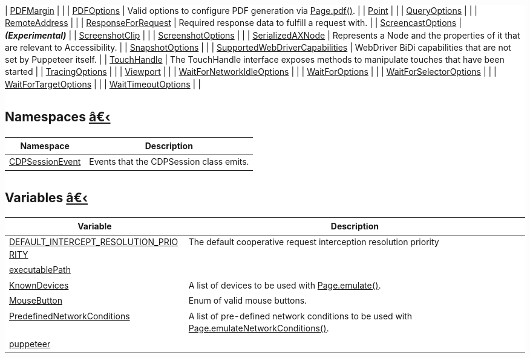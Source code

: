 | [PDFMargin](https://pptr.dev/next/api/puppeteer.pdfmargin) |  |
| [PDFOptions](https://pptr.dev/next/api/puppeteer.pdfoptions) | Valid options to configure PDF generation via [Page.pdf()](https://pptr.dev/next/api/puppeteer.page.pdf). |
| [Point](https://pptr.dev/next/api/puppeteer.point) |  |
| [QueryOptions](https://pptr.dev/next/api/puppeteer.queryoptions) |  |
| [RemoteAddress](https://pptr.dev/next/api/puppeteer.remoteaddress) |  |
| [ResponseForRequest](https://pptr.dev/next/api/puppeteer.responseforrequest) | Required response data to fulfill a request with. |
| [ScreencastOptions](https://pptr.dev/next/api/puppeteer.screencastoptions) | **_(Experimental)_** |
| [ScreenshotClip](https://pptr.dev/next/api/puppeteer.screenshotclip) |  |
| [ScreenshotOptions](https://pptr.dev/next/api/puppeteer.screenshotoptions) |  |
| [SerializedAXNode](https://pptr.dev/next/api/puppeteer.serializedaxnode) | Represents a Node and the properties of it that are relevant to Accessibility. |
| [SnapshotOptions](https://pptr.dev/next/api/puppeteer.snapshotoptions) |  |
| [SupportedWebDriverCapabilities](https://pptr.dev/next/api/puppeteer.supportedwebdrivercapabilities) | WebDriver BiDi capabilities that are not set by Puppeteer itself. |
| [TouchHandle](https://pptr.dev/next/api/puppeteer.touchhandle) | The TouchHandle interface exposes methods to manipulate touches that have been started |
| [TracingOptions](https://pptr.dev/next/api/puppeteer.tracingoptions) |  |
| [Viewport](https://pptr.dev/next/api/puppeteer.viewport) |  |
| [WaitForNetworkIdleOptions](https://pptr.dev/next/api/puppeteer.waitfornetworkidleoptions) |  |
| [WaitForOptions](https://pptr.dev/next/api/puppeteer.waitforoptions) |  |
| [WaitForSelectorOptions](https://pptr.dev/next/api/puppeteer.waitforselectoroptions) |  |
| [WaitForTargetOptions](https://pptr.dev/next/api/puppeteer.waitfortargetoptions) |  |
| [WaitTimeoutOptions](https://pptr.dev/next/api/puppeteer.waittimeoutoptions) |  |

## Namespaces [â€‹](https://pptr.dev/next/api\#namespaces "Direct link to Namespaces")

| Namespace | Description |
| --- | --- |
| [CDPSessionEvent](https://pptr.dev/next/api/puppeteer.cdpsessionevent) | Events that the CDPSession class emits. |

## Variables [â€‹](https://pptr.dev/next/api\#variables "Direct link to Variables")

| Variable | Description |
| --- | --- |
| [DEFAULT\_INTERCEPT\_RESOLUTION\_PRIORITY](https://pptr.dev/next/api/puppeteer.default_intercept_resolution_priority) | The default cooperative request interception resolution priority |
| [executablePath](https://pptr.dev/next/api/puppeteer.executablepath) |  |
| [KnownDevices](https://pptr.dev/next/api/puppeteer.knowndevices) | A list of devices to be used with [Page.emulate()](https://pptr.dev/next/api/puppeteer.page.emulate). |
| [MouseButton](https://pptr.dev/next/api/puppeteer.mousebutton) | Enum of valid mouse buttons. |
| [PredefinedNetworkConditions](https://pptr.dev/next/api/puppeteer.predefinednetworkconditions) | A list of pre-defined network conditions to be used with [Page.emulateNetworkConditions()](https://pptr.dev/next/api/puppeteer.page.emulatenetworkconditions). |
| [puppeteer](https://pptr.dev/next/api/puppeteer.puppeteer) |  |
